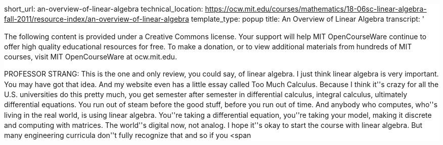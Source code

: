 short_url: an-overview-of-linear-algebra
technical_location: https://ocw.mit.edu/courses/mathematics/18-06sc-linear-algebra-fall-2011/resource-index/an-overview-of-linear-algebra
template_type: popup
title: An Overview of Linear Algebra
transcript: '<p><span m="1920">The following content is provided</span> <span m="2340">under</span>
  <span m="2596">a</span> <span m="2852">Creative</span> <span m="3108">Commons</span>
  <span m="3364">license.</span> <span m="3620">Your</span> <span m="3810">support</span>
  <span m="5020">will help</span> <span m="5210">MIT</span> <span m="5460">OpenCourseWare</span>
  <span m="6740">continue to  offer</span> <span m="6890">high</span> <span m="7140">quality</span>
  <span m="7630">educational</span> <span m="8260">resources</span> <span m="8860">for</span>
  <span m="8970">free.</span> <span m="9340">To make a donation,</span> <span m="11070">or</span>
  <span m="11240">to</span> <span m="11410">view</span> <span m="11520">additional</span>
  <span m="11970">materials</span> <span m="13380">from hundreds of</span> <span m="13610">MIT
  courses,</span> <span m="15910">visit</span> <span m="16180">MIT</span> <span m="18040">OpenCourseWare</span>
  <span m="18690">at</span> <span m="18940">ocw.mit.edu.</span></p><p><span m="21820">PROFESSOR
  STRANG:</span> <span m="23120">This</span> <span m="23360">is</span> <span m="23560">the</span>
  <span m="23710">one</span> <span m="23980">and</span> <span m="24140">only</span>
  <span m="26250">review,</span> <span m="27000">you</span> <span m="27190">could</span>
  <span m="27390">say,</span> <span m="27740">of</span> <span m="27880">linear</span>
  <span m="28170">algebra.</span> <span m="30740">I</span> <span m="30960">just</span>
  <span m="31230">think</span> <span m="31450">linear</span> <span m="31760">algebra</span>
  <span m="31930">is</span> <span m="32710">very</span> <span m="33010">important.</span>
  <span m="33660">You</span> <span m="33720">may</span> <span m="33890">have</span>
  <span m="34180">got</span> <span m="34390">that</span> <span m="34650">idea.</span>
  <span m="35420">And</span> <span m="36910">my</span> <span m="37270">website</span>
  <span m="37860">even</span> <span m="38190">has</span> <span m="38530">a</span>
  <span m="39520">little</span> <span m="39820">essay</span> <span m="40340">called</span>
  <span m="40720">Too</span> <span m="40990">Much</span> <span m="41410">Calculus.</span>
  <span m="43430">Because</span> <span m="43720">I</span> <span m="43920">think</span>
  <span m="44400">it''s</span> <span m="44650">crazy</span> <span m="45380">for</span>
  <span m="47950">all</span> <span m="48220">the</span> <span m="48320">U.S.</span>
  <span m="48620">universities</span> <span m="49660">do</span> <span m="49920">this</span>
  <span m="50270">pretty</span> <span m="50560">much,</span> <span m="50920">you</span>
  <span m="51080">get</span> <span m="51300">semester</span> <span m="51890">after</span>
  <span m="52310">semester in</span> <span m="52960">differential</span> <span m="53610">calculus,</span>
  <span m="54140">integral</span> <span m="54550">calculus,</span> <span m="55460">ultimately</span>
  <span m="56020">differential</span> <span m="56560">equations.</span> <span m="57130">You</span>
  <span m="57230">run</span> <span m="57530">out</span> <span m="57710">of</span>
  <span m="57840">steam</span> <span m="58290">before</span> <span m="58760">the</span>
  <span m="59380">good</span> <span m="59620">stuff,</span> <span m="60050">before</span>
  <span m="60200">you</span> <span m="60320">run</span> <span m="60550">out</span>
  <span m="60730">of</span> <span m="60840">time.</span> <span m="63340">And</span>
  <span m="63610">anybody</span> <span m="64140">who</span> <span m="64700">computes,</span>
  <span m="65430">who''s</span> <span m="65720">living</span> <span m="66080">in</span>
  <span m="66210">the</span> <span m="66300">real</span> <span m="66680">world,</span>
  <span m="68010">is</span> <span m="68330">using</span> <span m="68780">linear</span>
  <span m="69120">algebra.</span> <span m="70830">You''re</span> <span m="71090">taking</span>
  <span m="71710">a</span> <span m="71790">differential</span> <span m="72310">equation,</span>
  <span m="73030">you''re</span> <span m="73180">taking</span> <span m="73570">your</span>
  <span m="73690">model,</span> <span m="74620">making</span> <span m="75070">it</span>
  <span m="75250">discrete</span> <span m="76230">and</span> <span m="77040">computing</span>
  <span m="78250">with</span> <span m="78610">matrices.</span> <span m="80830">The</span>
  <span m="80990">world''s</span> <span m="81380">digital</span> <span m="81890">now,</span>
  <span m="82200">not</span> <span m="82390">analog.</span> <span m="87080">I</span>
  <span m="87260">hope</span> <span m="87570">it''s</span> <span m="87690">okay to</span>
  <span m="88270">start</span> <span m="88750">the</span> <span m="88870">course</span>
  <span m="89220">with</span> <span m="89440">linear</span> <span m="89720">algebra.</span>
  <span m="93870">But</span> <span m="94140">many</span> <span m="95640">engineering</span>
  <span m="96500">curricula</span> <span m="97140">don''t</span> <span m="97810">fully</span>
  <span m="98200">recognize</span> <span m="98810">that</span> <span m="99130">and</span>
  <span m="99280">so</span> <span m="99490">if</span> <span m="99670">you</span> <span